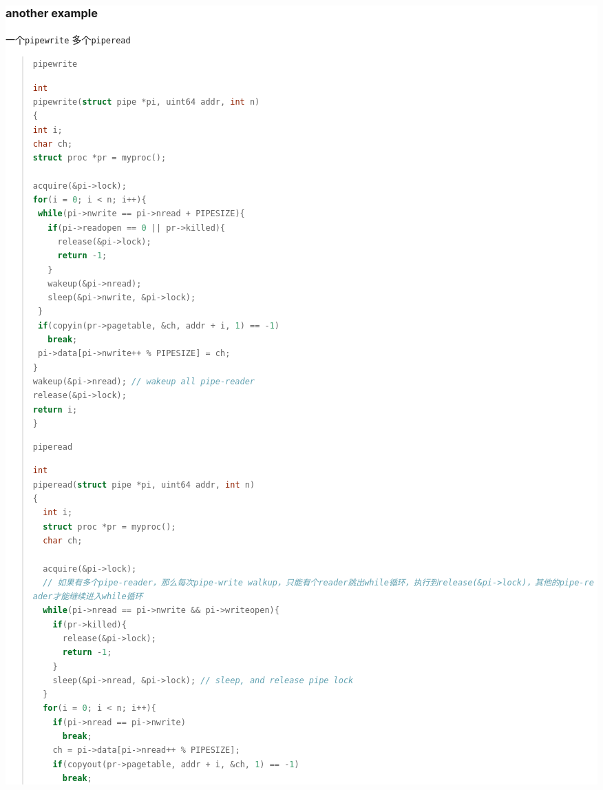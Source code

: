 



### another example

 一个`pipewrite` 多个`piperead`

> `pipewrite`
>
> ```c
> int
> pipewrite(struct pipe *pi, uint64 addr, int n)
> {
> int i;
> char ch;
> struct proc *pr = myproc();
> 
> acquire(&pi->lock);
> for(i = 0; i < n; i++){
>  while(pi->nwrite == pi->nread + PIPESIZE){
>    if(pi->readopen == 0 || pr->killed){
>      release(&pi->lock);
>      return -1;
>    }
>    wakeup(&pi->nread);
>    sleep(&pi->nwrite, &pi->lock);
>  }
>  if(copyin(pr->pagetable, &ch, addr + i, 1) == -1)
>    break;
>  pi->data[pi->nwrite++ % PIPESIZE] = ch;
> }
> wakeup(&pi->nread); // wakeup all pipe-reader
> release(&pi->lock);
> return i;
> }
> ```
>
> 
>
> `piperead`
>
> ```c
> int
> piperead(struct pipe *pi, uint64 addr, int n)
> {
>   int i;
>   struct proc *pr = myproc();
>   char ch;
> 
>   acquire(&pi->lock);
>   // 如果有多个pipe-reader，那么每次pipe-write walkup，只能有个reader跳出while循环，执行到release(&pi->lock)，其他的pipe-reader才能继续进入while循环
>   while(pi->nread == pi->nwrite && pi->writeopen){
>     if(pr->killed){
>       release(&pi->lock);
>       return -1;
>     }
>     sleep(&pi->nread, &pi->lock); // sleep, and release pipe lock
>   }
>   for(i = 0; i < n; i++){
>     if(pi->nread == pi->nwrite)
>       break;
>     ch = pi->data[pi->nread++ % PIPESIZE];
>     if(copyout(pr->pagetable, addr + i, &ch, 1) == -1)
>       break;